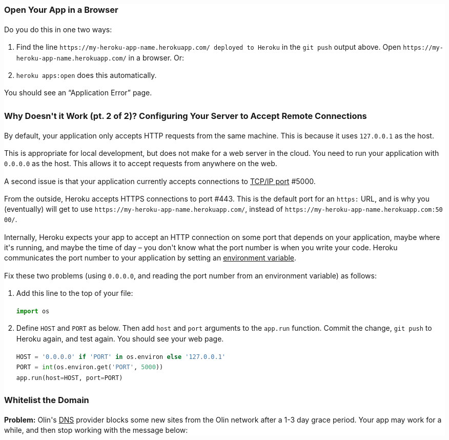 ### Open Your App in a Browser

Do you do this in one two ways:

1. Find the line `https://my-heroku-app-name.herokuapp.com/ deployed to Heroku`
   in the `git push` output above. Open `https://my-heroku-app-name.herokuapp.com/`
   in a browser. Or:

2. `heroku apps:open` does this automatically.

You should see an “Application Error” page.

### Why Doesn't it Work (pt. 2 of 2)? Configuring Your Server to Accept Remote Connections

By default, your application only accepts HTTP requests from the same machine.
This is because it uses `127.0.0.1` as the host.

This is appropriate for local development, but does not make for a web server in the cloud. You need to run your application with `0.0.0.0` as the host. This allows it to accept requests from anywhere on the web.

A second issue is that your application currently accepts connections to [TCP/IP port](http://www.bullguard.com/bullguard-security-center/pc-security/computer-security-resources/tcp-ip-ports.aspx) #5000.

From the outside, Heroku accepts HTTPS connections to port #443. This is the default port for an `https:` URL, and is why you (eventually) will get to  use `https://my-heroku-app-name.herokuapp.com/`, instead of `https://my-heroku-app-name.herokuapp.com:5000/`.

Internally, Heroku expects your app to accept an HTTP connection on some port that depends on your application, maybe where it's running, and maybe the time of day – you don't know what the port number is when you write your code. Heroku communicates the port number to your application by setting an [environment variable](https://en.wikipedia.org/wiki/Environment_variable).

Fix these two problems (using `0.0.0.0`, and reading the port number from an environment variable) as follows:

1. Add this line to the top of your file:

    ```python
    import os
    ```

2. Define `HOST` and `PORT` as below. Then add `host` and `port` arguments to the `app.run` function. Commit the change, `git push` to Heroku again, and test again. You should see your web page.

    ```python
    HOST = '0.0.0.0' if 'PORT' in os.environ else '127.0.0.1'
    PORT = int(os.environ.get('PORT', 5000))
    app.run(host=HOST, port=PORT)
    ```

### Whitelist the Domain

**Problem:** Olin's [DNS](https://en.wikipedia.org/wiki/Domain_Name_System) provider blocks some new sites from the Olin network after a 1-3 day grace period.
Your app may work for a while, and then stop working with the message below:
